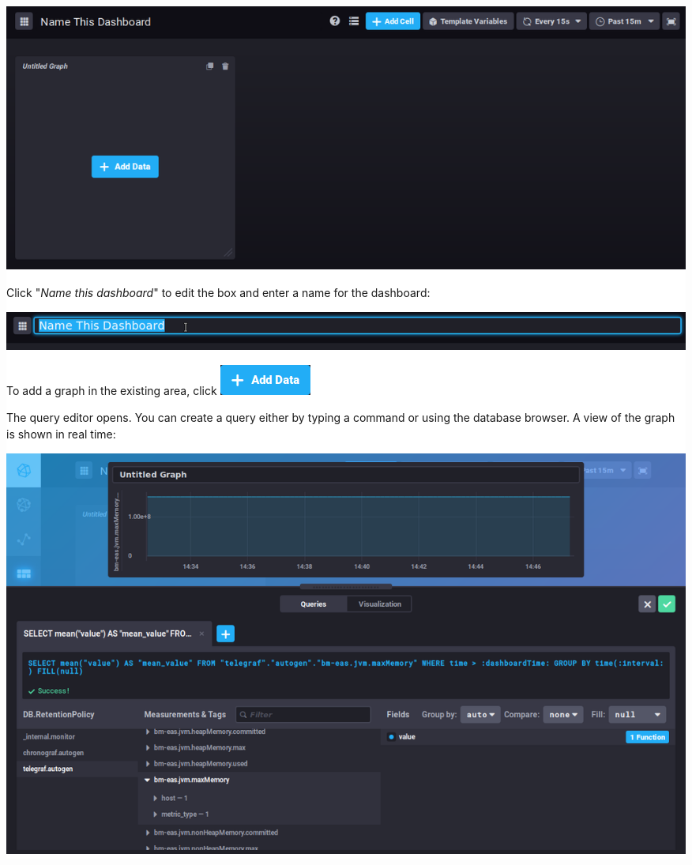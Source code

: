 ![](../../../attachments/57771695/57771715.png)

Click "*Name this dashboard*" to edit the box and enter a name for the dashboard:

![](../../../attachments/57771695/57771714.png)

To add a graph in the existing area, click ![](../../../attachments/57771695/57771713.png)

The query editor opens. You can create a query either by typing a command or using the database browser. A view of the graph is shown in real time:

![](../../../attachments/57771695/57771712.png)
